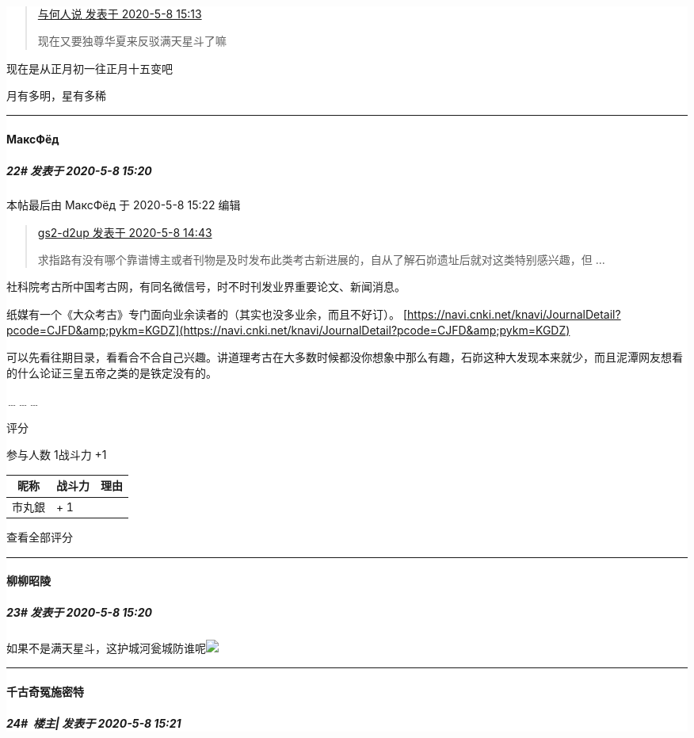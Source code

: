
<blockquote><a href="httphttps://bbs.saraba1st.com/2b/forum.php?mod=redirect&amp;goto=findpost&amp;pid=47344730&amp;ptid=1933456" target="_blank">与何人说 发表于 2020-5-8 15:13</a>

现在又要独尊华夏来反驳满天星斗了嘛</blockquote>
现在是从正月初一往正月十五变吧

月有多明，星有多稀


-----

####  МаксФёд  
##### 22#       发表于 2020-5-8 15:20


 本帖最后由 МаксФёд 于 2020-5-8 15:22 编辑 
<blockquote><a href="httphttps://bbs.saraba1st.com/2b/forum.php?mod=redirect&amp;goto=findpost&amp;pid=47344332&amp;ptid=1933456" target="_blank">gs2-d2up 发表于 2020-5-8 14:43</a>

求指路有没有哪个靠谱博主或者刊物是及时发布此类考古新进展的，自从了解石峁遗址后就对这类特别感兴趣，但 ...</blockquote>
社科院考古所中国考古网，有同名微信号，时不时刊发业界重要论文、新闻消息。


纸媒有一个《大众考古》专门面向业余读者的（其实也没多业余，而且不好订）。
[https://navi.cnki.net/knavi/JournalDetail?pcode=CJFD&amp;pykm=KGDZ](https://navi.cnki.net/knavi/JournalDetail?pcode=CJFD&amp;pykm=KGDZ)

可以先看往期目录，看看合不合自己兴趣。讲道理考古在大多数时候都没你想象中那么有趣，石峁这种大发现本来就少，而且泥潭网友想看的什么论证三皇五帝之类的是铁定没有的。


﹍﹍﹍

评分


 参与人数 1战斗力 +1

|昵称|战斗力|理由|
|----|---|---|
| 市丸銀| + 1||


查看全部评分


-----

####  柳柳昭陵  
##### 23#       发表于 2020-5-8 15:20


如果不是满天星斗，这护城河瓮城防谁呢<img src="https://static.saraba1st.com/image/smiley/face2017/067.png" referrerpolicy="no-referrer">


-----

####  千古奇冤施密特  
##### 24#         楼主| 发表于 2020-5-8 15:21

